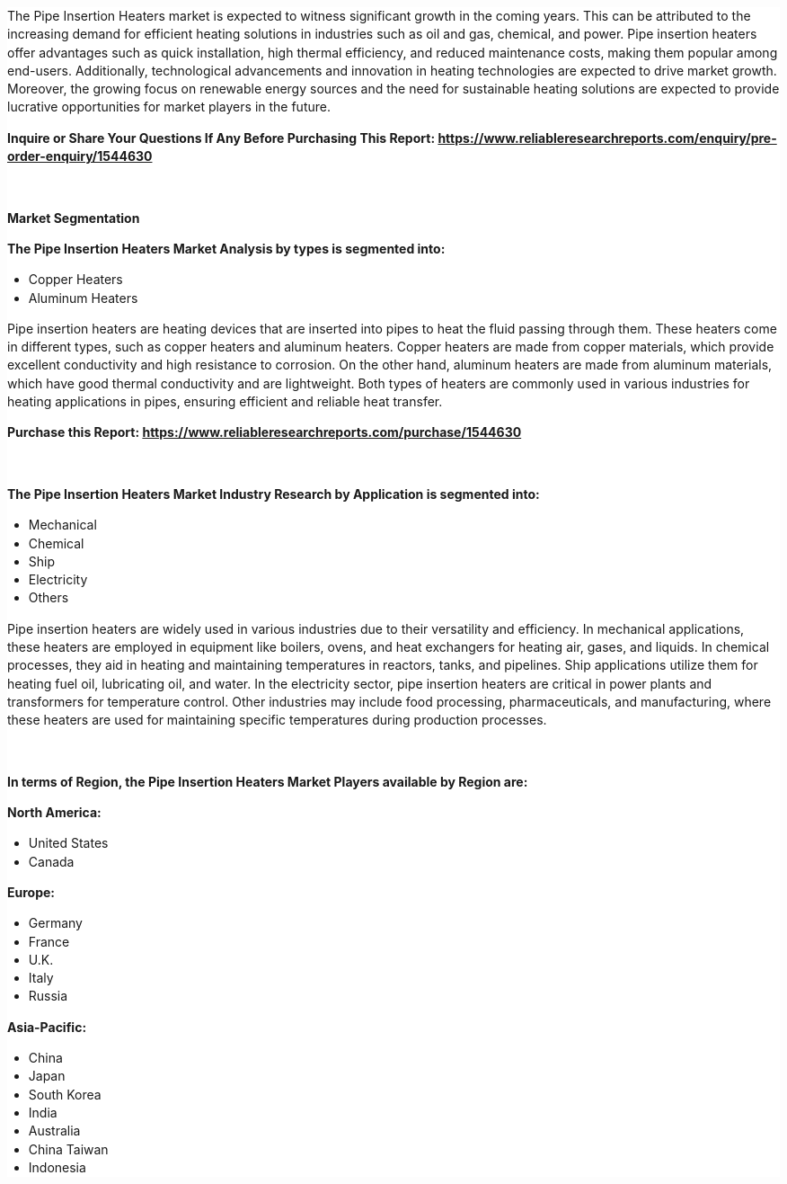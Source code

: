 <p><p>The Pipe Insertion Heaters market is expected to witness significant growth in the coming years. This can be attributed to the increasing demand for efficient heating solutions in industries such as oil and gas, chemical, and power. Pipe insertion heaters offer advantages such as quick installation, high thermal efficiency, and reduced maintenance costs, making them popular among end-users. Additionally, technological advancements and innovation in heating technologies are expected to drive market growth. Moreover, the growing focus on renewable energy sources and the need for sustainable heating solutions are expected to provide lucrative opportunities for market players in the future.</p></p>
<p><strong>Inquire or Share Your Questions If Any Before Purchasing This Report: <a href="https://www.reliableresearchreports.com/enquiry/pre-order-enquiry/1544630">https://www.reliableresearchreports.com/enquiry/pre-order-enquiry/1544630</a></strong></p>
<p>&nbsp;</p>
<p><strong>Market Segmentation</strong></p>
<p><strong>The Pipe Insertion Heaters Market Analysis by types is segmented into:</strong></p>
<p><ul><li>Copper Heaters</li><li>Aluminum Heaters</li></ul></p>
<p><p>Pipe insertion heaters are heating devices that are inserted into pipes to heat the fluid passing through them. These heaters come in different types, such as copper heaters and aluminum heaters. Copper heaters are made from copper materials, which provide excellent conductivity and high resistance to corrosion. On the other hand, aluminum heaters are made from aluminum materials, which have good thermal conductivity and are lightweight. Both types of heaters are commonly used in various industries for heating applications in pipes, ensuring efficient and reliable heat transfer.</p></p>
<p><strong>Purchase this Report:&nbsp;<a href="https://www.reliableresearchreports.com/purchase/1544630">https://www.reliableresearchreports.com/purchase/1544630</a></strong></p>
<p>&nbsp;</p>
<p><strong>The Pipe Insertion Heaters Market Industry Research by Application is segmented into:</strong></p>
<p><ul><li>Mechanical</li><li>Chemical</li><li>Ship</li><li>Electricity</li><li>Others</li></ul></p>
<p><p>Pipe insertion heaters are widely used in various industries due to their versatility and efficiency. In mechanical applications, these heaters are employed in equipment like boilers, ovens, and heat exchangers for heating air, gases, and liquids. In chemical processes, they aid in heating and maintaining temperatures in reactors, tanks, and pipelines. Ship applications utilize them for heating fuel oil, lubricating oil, and water. In the electricity sector, pipe insertion heaters are critical in power plants and transformers for temperature control. Other industries may include food processing, pharmaceuticals, and manufacturing, where these heaters are used for maintaining specific temperatures during production processes.</p></p>
<p>&nbsp;</p>
<p><strong>In terms of Region, the Pipe Insertion Heaters Market Players available by Region are:</strong></p>
<p>
    <p> <strong> North America: </strong>
        <ul>
            <li>United States</li>
            <li>Canada</li>
        </ul>
        </p> 
    <p> <strong> Europe: </strong>
        <ul>
            <li>Germany</li>
            <li>France</li>
            <li>U.K.</li>
            <li>Italy</li>
            <li>Russia</li>
        </ul>
        </p> 
    <p> <strong> Asia-Pacific: </strong>
        <ul>
            <li>China</li>
            <li>Japan</li>
            <li>South Korea</li>
            <li>India</li>
            <li>Australia</li>
            <li>China Taiwan</li>
            <li>Indonesia</li>